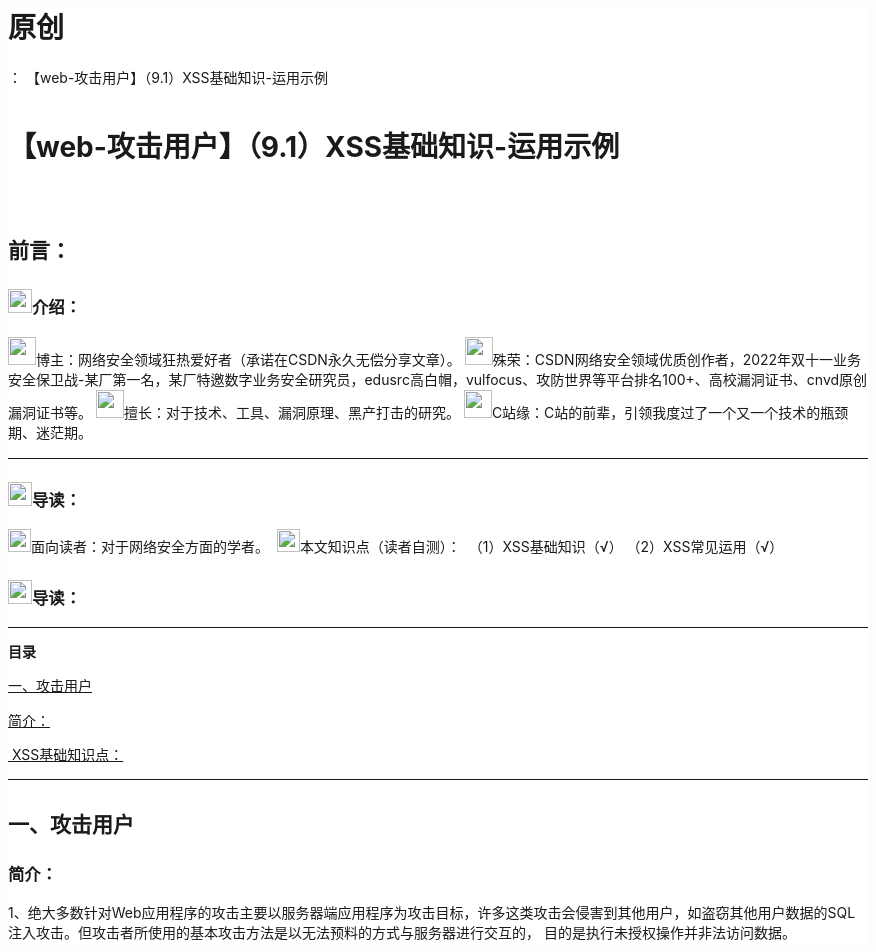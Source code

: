 # 原创
：  【web-攻击用户】（9.1）XSS基础知识-运用示例

# 【web-攻击用户】（9.1）XSS基础知识-运用示例

  <img alt="" src="https://img-blog.csdnimg.cn/2e86bda3ff034c71920f2f40732c3929.gif"/>

## 前言：

> 
<h3><img alt="" height="24" src="https://img-blog.csdnimg.cn/c2dfbe518f7d43a2978e4e6f1bfd5ea1.gif" width="24"/>介绍： </h3>
<img alt="" height="28" src="https://img-blog.csdnimg.cn/3e1c80dc452343c9b3e29c5030fa90b1.png" width="28"/>博主：网络安全领域狂热爱好者（承诺在CSDN永久无偿分享文章）。
<img alt="" height="28" src="https://img-blog.csdnimg.cn/3e1c80dc452343c9b3e29c5030fa90b1.png" width="28"/>殊荣：CSDN网络安全领域优质创作者，2022年双十一业务安全保卫战-某厂第一名，某厂特邀数字业务安全研究员，edusrc高白帽，vulfocus、攻防世界等平台排名100+、高校漏洞证书、cnvd原创漏洞证书等。
<img alt="" height="28" src="https://img-blog.csdnimg.cn/3e1c80dc452343c9b3e29c5030fa90b1.png" width="28"/>擅长：对于技术、工具、漏洞原理、黑产打击的研究。
<img alt="" height="28" src="https://img-blog.csdnimg.cn/3e1c80dc452343c9b3e29c5030fa90b1.png" width="28"/>C站缘：C站的前辈，引领我度过了一个又一个技术的瓶颈期、迷茫期。
<hr/>
<h3><img alt="" height="24" src="https://img-blog.csdnimg.cn/9f7cfdd7c4294c9e9bff7ef35f552f0c.gif" width="24"/>导读：</h3>
<img alt="" height="23" src="https://img-blog.csdnimg.cn/b1b5426baac44b97b68428245cc35d77.png" width="23"/>面向读者：对于网络安全方面的学者。 
<img alt="" height="23" src="https://img-blog.csdnimg.cn/19ea593260b84ec8b836a336326fa0cc.png" width="23"/>本文知识点（读者自测）： 
（1）XSS基础知识（√）
（2）XSS常见运用（√）


### <img alt="" height="24" src="https://img-blog.csdnimg.cn/9f7cfdd7c4294c9e9bff7ef35f552f0c.gif" width="24"/>导读：

---


**目录**

[一、攻击用户](#%E4%B8%80%E3%80%81%E6%94%BB%E5%87%BB%E7%94%A8%E6%88%B7)

[简介：](#%E7%AE%80%E4%BB%8B%EF%BC%9A)

[ XSS基础知识点：](#%C2%A0XSS%E5%9F%BA%E7%A1%80%E7%9F%A5%E8%AF%86%E7%82%B9%EF%BC%9A)

---


## 一、攻击用户

> 
<h3>简介：</h3>
1、绝大多数针对Web应用程序的攻击主要以服务器端应用程序为攻击目标，许多这类攻击会侵害到其他用户，如盗窃其他用户数据的SQL注入攻击。但攻击者所使用的基本攻击方法是以无法预料的方式与服务器进行交互的， 目的是执行未授权操作并非法访问数据。

